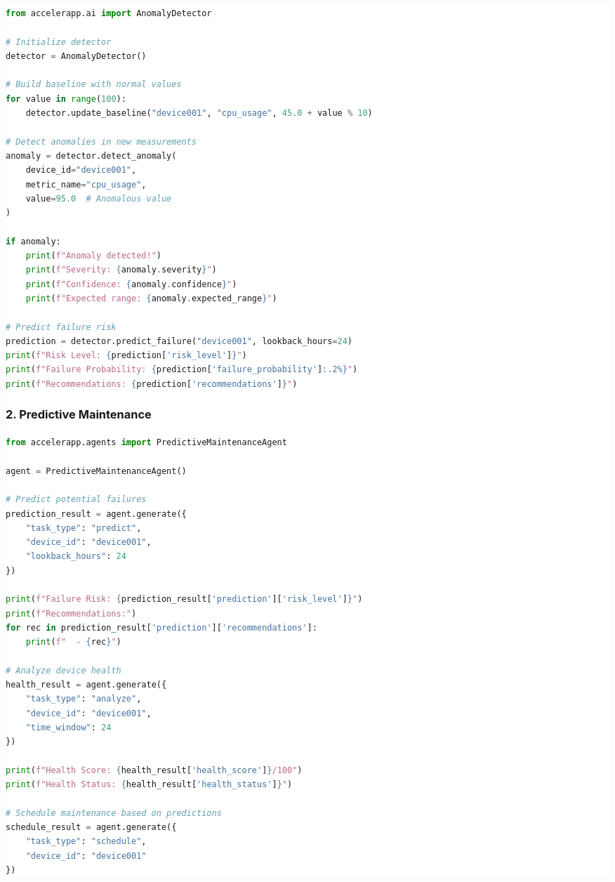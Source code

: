 ```python
from accelerapp.ai import AnomalyDetector

# Initialize detector
detector = AnomalyDetector()

# Build baseline with normal values
for value in range(100):
    detector.update_baseline("device001", "cpu_usage", 45.0 + value % 10)

# Detect anomalies in new measurements
anomaly = detector.detect_anomaly(
    device_id="device001",
    metric_name="cpu_usage",
    value=95.0  # Anomalous value
)

if anomaly:
    print(f"Anomaly detected!")
    print(f"Severity: {anomaly.severity}")
    print(f"Confidence: {anomaly.confidence}")
    print(f"Expected range: {anomaly.expected_range}")

# Predict failure risk
prediction = detector.predict_failure("device001", lookback_hours=24)
print(f"Risk Level: {prediction['risk_level']}")
print(f"Failure Probability: {prediction['failure_probability']:.2%}")
print(f"Recommendations: {prediction['recommendations']}")
```

### 2. Predictive Maintenance

```python
from accelerapp.agents import PredictiveMaintenanceAgent

agent = PredictiveMaintenanceAgent()

# Predict potential failures
prediction_result = agent.generate({
    "task_type": "predict",
    "device_id": "device001",
    "lookback_hours": 24
})

print(f"Failure Risk: {prediction_result['prediction']['risk_level']}")
print(f"Recommendations:")
for rec in prediction_result['prediction']['recommendations']:
    print(f"  - {rec}")

# Analyze device health
health_result = agent.generate({
    "task_type": "analyze",
    "device_id": "device001",
    "time_window": 24
})

print(f"Health Score: {health_result['health_score']}/100")
print(f"Health Status: {health_result['health_status']}")

# Schedule maintenance based on predictions
schedule_result = agent.generate({
    "task_type": "schedule",
    "device_id": "device001"
})
```